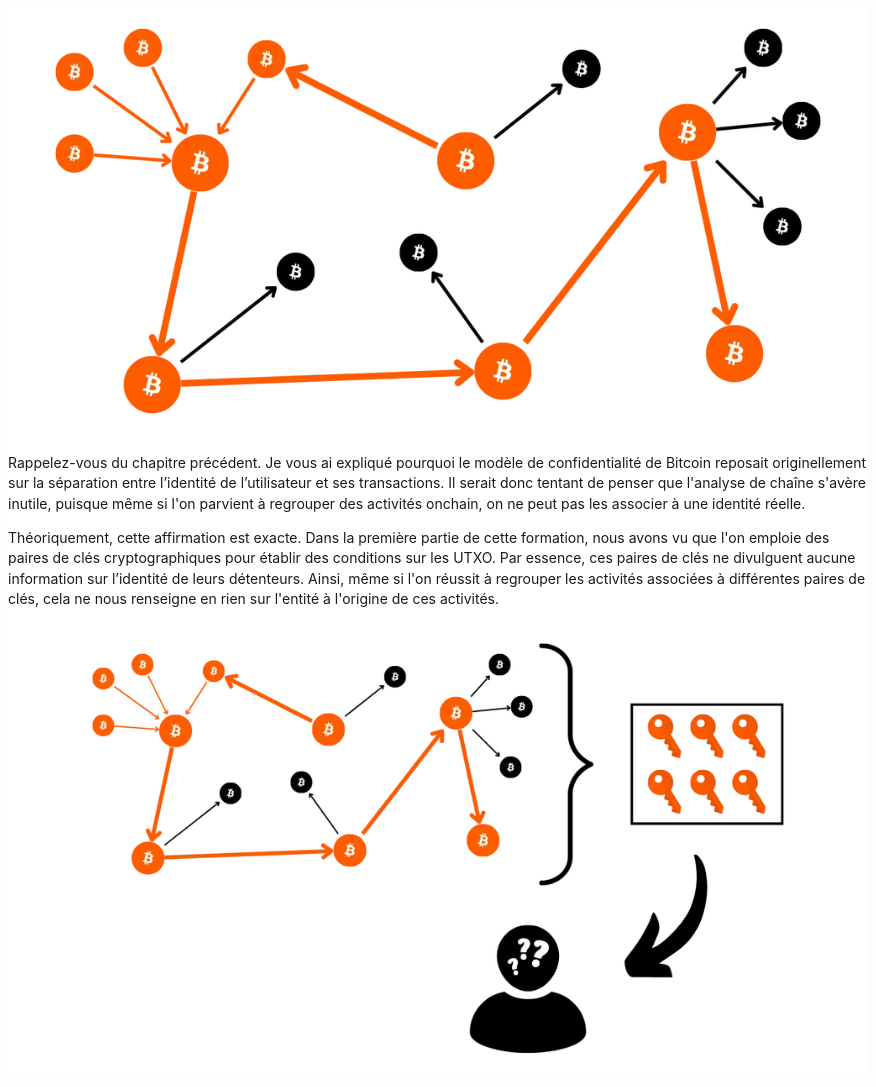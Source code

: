![BTC204](assets/notext/31/2.webp)

Rappelez-vous du chapitre précédent. Je vous ai expliqué pourquoi le modèle de confidentialité de Bitcoin reposait originellement sur la séparation entre l’identité de l’utilisateur et ses transactions. Il serait donc tentant de penser que l'analyse de chaîne s'avère inutile, puisque même si l'on parvient à regrouper des activités onchain, on ne peut pas les associer à une identité réelle. 

Théoriquement, cette affirmation est exacte. Dans la première partie de cette formation, nous avons vu que l'on emploie des paires de clés cryptographiques pour établir des conditions sur les UTXO. Par essence, ces paires de clés ne divulguent aucune information sur l’identité de leurs détenteurs. Ainsi, même si l'on réussit à regrouper les activités associées à différentes paires de clés, cela ne nous renseigne en rien sur l'entité à l'origine de ces activités.

![BTC204](assets/notext/31/3.webp)
